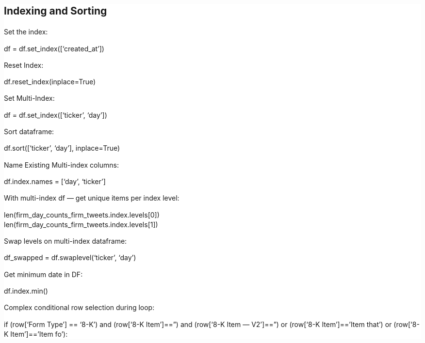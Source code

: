 

## <span id="Indexing_and_Sorting">Indexing and Sorting</span>

Set the index:

<div class="highlight2">
  df = df.set_index([&#8216;created_at&#8217;])
</div>

Reset Index:

<div class="highlight2">
  df.reset_index(inplace=True)
</div>

Set Multi-Index:

<div class="highlight2">
  df = df.set_index([&#8216;ticker&#8217;, &#8216;day&#8217;])
</div>

Sort dataframe:

<div class="highlight2">
  df.sort([&#8216;ticker&#8217;, &#8216;day&#8217;], inplace=True)
</div>

Name Existing Multi-index columns:

<div class="highlight2">
  df.index.names = [&#8216;day&#8217;, &#8216;ticker&#8217;]
</div>

With multi-index df &#8212; get unique items per index level:

<div class="highlight2">
  len(firm_day_counts_firm_tweets.index.levels[0])<br /> len(firm_day_counts_firm_tweets.index.levels[1])
</div>

Swap levels on multi-index dataframe:

<div class="highlight2">
  df_swapped = df.swaplevel(&#8216;ticker&#8217;, &#8216;day&#8217;)
</div>

Get minimum date in DF:

<div class="highlight2">
  df.index.min()
</div>

Complex conditional row selection during loop:

<div class="highlight2">
  if (row[&#8216;Form Type&#8217;] == &#8216;8-K&#8217;) and (row[&#8216;8-K Item&#8217;]==&#8221;) and (row[&#8216;8-K Item &#8212; V2&#8217;]==&#8221;) or (row[&#8216;8-K Item&#8217;]==&#8217;Item that&#8217;) or (row[&#8216;8-K Item&#8217;]==&#8217;Item fo&#8217;):
</div>
